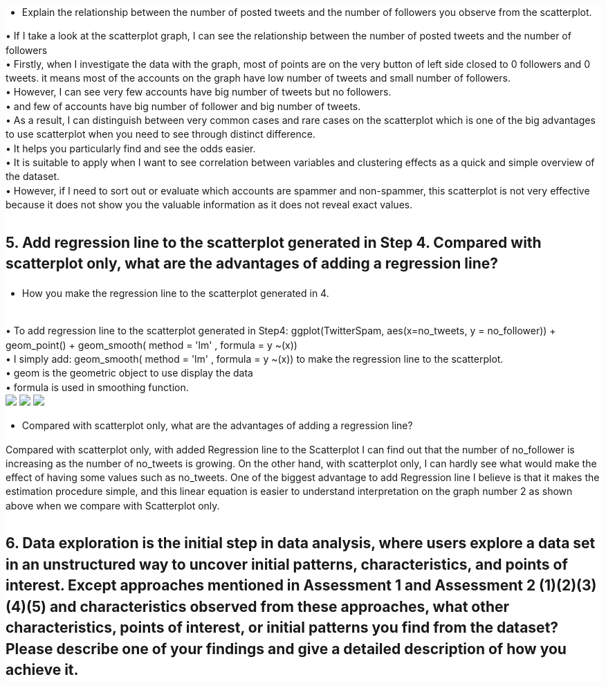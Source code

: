  
-	Explain the relationship between the number of posted tweets and the number of followers you observe from the scatterplot.

•	If I take a look at the scatterplot graph, I can see the relationship between the number of posted tweets and the number of followers</br>
•	Firstly, when I investigate the data with the graph, most of points are on the very button of left side closed to 0 followers and 0 tweets. it means most of the accounts on the graph have low number of tweets and small number of followers.</br>
•	However, I can see very few accounts have big number of tweets but no followers.</br>
•	and few of accounts have big number of follower and big number of tweets.</br>
•	As a result, I can distinguish between very common cases and rare cases on the scatterplot which is one of the big advantages to use scatterplot when you need to see through distinct difference.</br>
•	It helps you particularly find and see the odds easier.</br>
•	It is suitable to apply when I want to see correlation between variables and clustering effects as a quick and simple overview of the dataset.</br>
•	However, if I need to sort out or evaluate which accounts are spammer and non-spammer, this scatterplot is not very effective because it does not show you the valuable information as it does not reveal exact values.</br>

<h2>5. Add regression line to the scatterplot generated in Step 4. Compared with scatterplot only, what are the advantages of adding a regression line?</h2>

-	How you make the regression line to the scatterplot generated in 4.
</br>
•	To add regression line to the scatterplot generated in Step4: ggplot(TwitterSpam, aes(x=no_tweets, y = no_follower)) + geom_point() + geom_smooth( method = 'lm' , formula = y ~(x))</br>
•	I simply add: geom_smooth( method = 'lm' , formula = y ~(x)) to make the regression line to the scatterplot.</br>
•	geom is the geometric object to use display the data</br>
•	formula is used in smoothing function.</br>
<img width="500" height="auto" src="https://user-images.githubusercontent.com/54985943/106385783-50f11600-6415-11eb-999f-82d23e62ecac.png" />
<img width="500" height="auto" src="https://user-images.githubusercontent.com/54985943/106385785-53ec0680-6415-11eb-89c9-1eb932c20e89.png" />
<img width="500" height="auto" src="https://user-images.githubusercontent.com/54985943/106385789-56e6f700-6415-11eb-9c0e-d30fa1fc0988.png" />

 
-	Compared with scatterplot only, what are the advantages of adding a regression line?

Compared with scatterplot only, with added Regression line to the Scatterplot I can find out that the number of no_follower is increasing as the number of no_tweets is growing. On the other hand, with scatterplot only, I can hardly see what would make the effect of having some values such as no_tweets. One of the biggest advantage to add Regression line I believe is that it makes the estimation procedure simple, and this linear equation is easier to understand interpretation on the graph number 2 as shown above when we compare with Scatterplot only.</br>

<h2>6. Data exploration is the initial step in data analysis, where users explore a data set in an unstructured way to uncover initial patterns, characteristics, and points of interest. Except approaches mentioned in Assessment 1 and Assessment 2 (1)(2)(3)(4)(5) and characteristics observed from these approaches, what other characteristics, points of interest, or initial patterns you find from the dataset? Please describe one of your findings and give a detailed description of how you achieve it.</h2>
